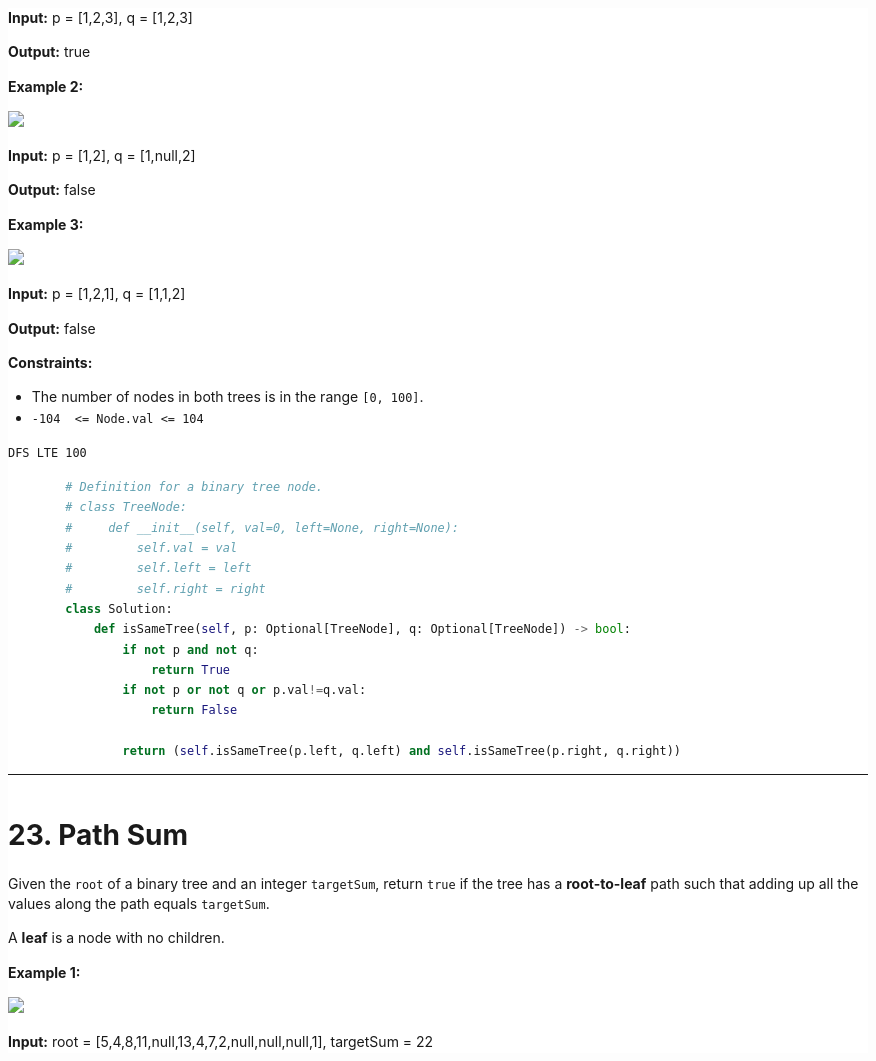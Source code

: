 **Input:** p = [1,2,3], q = [1,2,3]

**Output:** true

**Example 2:**

![](https://assets.leetcode.com/uploads/2020/12/20/ex2.jpg)

**Input:** p = [1,2], q = [1,null,2]

**Output:** false

**Example 3:**

![](https://assets.leetcode.com/uploads/2020/12/20/ex3.jpg)

**Input:** p = [1,2,1], q = [1,1,2]

**Output:** false

**Constraints:**

-   The number of nodes in both trees is in the range  `[0, 100]`.
-   `-104  <= Node.val <= 104`

`DFS LTE 100`

```python
        # Definition for a binary tree node.
        # class TreeNode:
        #     def __init__(self, val=0, left=None, right=None):
        #         self.val = val
        #         self.left = left
        #         self.right = right
        class Solution:
            def isSameTree(self, p: Optional[TreeNode], q: Optional[TreeNode]) -> bool:
                if not p and not q:
                    return True
                if not p or not q or p.val!=q.val:
                    return False
                
                return (self.isSameTree(p.left, q.left) and self.isSameTree(p.right, q.right))
```
---
# 23.  Path Sum

Given the  `root`  of a binary tree and an integer  `targetSum`, return  `true`  if the tree has a  **root-to-leaf**  path such that adding up all the values along the path equals  `targetSum`.

A  **leaf**  is a node with no children.

**Example 1:**

![](https://assets.leetcode.com/uploads/2021/01/18/pathsum1.jpg)

**Input:** root = [5,4,8,11,null,13,4,7,2,null,null,null,1], targetSum = 22
